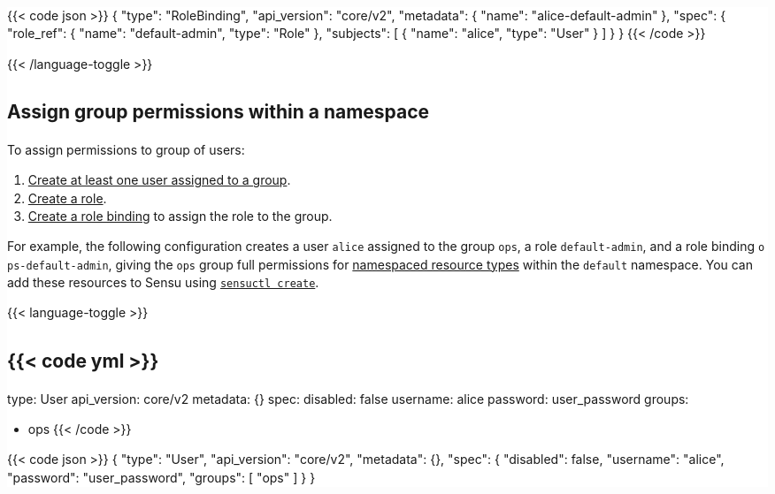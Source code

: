 {{< code json >}}
{
  "type": "RoleBinding",
  "api_version": "core/v2",
  "metadata": {
    "name": "alice-default-admin"
  },
  "spec": {
    "role_ref": {
      "name": "default-admin",
      "type": "Role"
    },
    "subjects": [
      {
        "name": "alice",
        "type": "User"
      }
    ]
  }
}
{{< /code >}}

{{< /language-toggle >}}

## Assign group permissions within a namespace

To assign permissions to group of users:

1. [Create at least one user assigned to a group][27].
2. [Create a role][25].
3. [Create a role binding][25] to assign the role to the group.

For example, the following configuration creates a user `alice` assigned to the group `ops`, a role `default-admin`, and a role binding `ops-default-admin`, giving the `ops` group full permissions for [namespaced resource types][17] within the `default` namespace.
You can add these resources to Sensu using [`sensuctl create`][31].

{{< language-toggle >}}

{{< code yml >}}
---
type: User
api_version: core/v2
metadata: {}
spec:
  disabled: false
  username: alice
  password: user_password
  groups:
  - ops
{{< /code >}}

{{< code json >}}
{
  "type": "User",
  "api_version": "core/v2",
  "metadata": {},
  "spec": {
    "disabled": false,
    "username": "alice",
    "password": "user_password",
    "groups": [
      "ops"
    ]
  }
}

[1]: ../../../observability-pipeline/observe-schedule/backend/
[2]: ../../../sensuctl/
[3]: ../../../web-ui/
[4]: #resources
[5]: ../../../plugins/assets/
[6]: ../../../observability-pipeline/observe-schedule/checks/
[7]: ../../../observability-pipeline/observe-entities/entities/
[8]: ../../../observability-pipeline/observe-events/events/
[9]: ../../../observability-pipeline/observe-process/handlers/
[10]: ../../../observability-pipeline/observe-schedule/hooks/
[11]: ../../../observability-pipeline/observe-transform/mutators/
[12]: ../namespaces/
[13]: #cluster-roles
[14]: ../../../observability-pipeline/observe-process/silencing/
[15]: ../create-limited-service-accounts/
[16]: ../../../reference/
[17]: #namespaced-resource-types
[18]: #cluster-wide-resource-types
[19]: ../../../api/
[20]: #agent-user
[21]: ../../../web-ui/webconfig-reference/
[22]: ../../../observability-pipeline/observe-filter/filters/
[23]: #cluster-role-bindings
[24]: #role-and-cluster-role-specification
[25]: #create-a-role-and-role-binding
[26]: ../../deploy-sensu/install-sensu/#install-sensuctl
[27]: #create-users
[28]: #create-a-cluster-role-and-cluster-role-binding
[30]: #role-binding-and-cluster-role-binding-specification
[31]: ../../../sensuctl/create-manage-resources/#create-resources
[32]: ../sso/
[33]: ../../../api/#authenticate-with-an-api-key
[34]: ../#use-built-in-basic-authentication
[35]: https://en.wikipedia.org/wiki/Bcrypt
[36]: ../../../observability-pipeline/observe-schedule/service-components/
[37]: ../../maintain-sensu/license/
[38]: ../../../observability-pipeline/observe-schedule/rule-templates/
[39]: ../ad-auth/#ad-groups-prefix
[40]: ../../deploy-sensu/etcdreplicators/
[41]: ../../../observability-pipeline/observe-schedule/agent/#agent-password-option
[42]: ../../deploy-sensu/install-sensu/#install-the-sensu-backend
[45]: ../../../sensuctl/#change-the-admin-users-password
[46]: ../../manage-secrets/secrets-providers/
[47]: ../../deploy-sensu/datastore/
[48]: ../../manage-secrets/secrets/
[49]: ../../../web-ui/search/#save-a-search
[50]: ../../../sensuctl/#reset-a-user-password
[51]: ../../../sensuctl/#generate-a-password-hash
[53]: #roles
[54]: https://regex101.com/r/zo9mQU/2
[55]: #role-bindings
[56]: #users
[57]: #groups
[58]: #rules-attributes
[59]: #metadata-attributes-for-user-resources
[60]: #spec-attributes-for-user-resources
[61]: #metadata-attributes-for-role-and-cluster-role-resources
[62]: #spec-attributes-for-role-and-cluster-role-resources
[63]: #metadata-attributes-for-role-binding-and-cluster-role-binding-resources
[64]: #special-resource-types
[65]: #spec-attributes-for-role-binding-and-cluster-role-binding-resources
[66]: #role_ref-attributes
[67]: #subjects-attributes
[68]: ../../../observability-pipeline/observe-schedule/agent/#agent-user-option